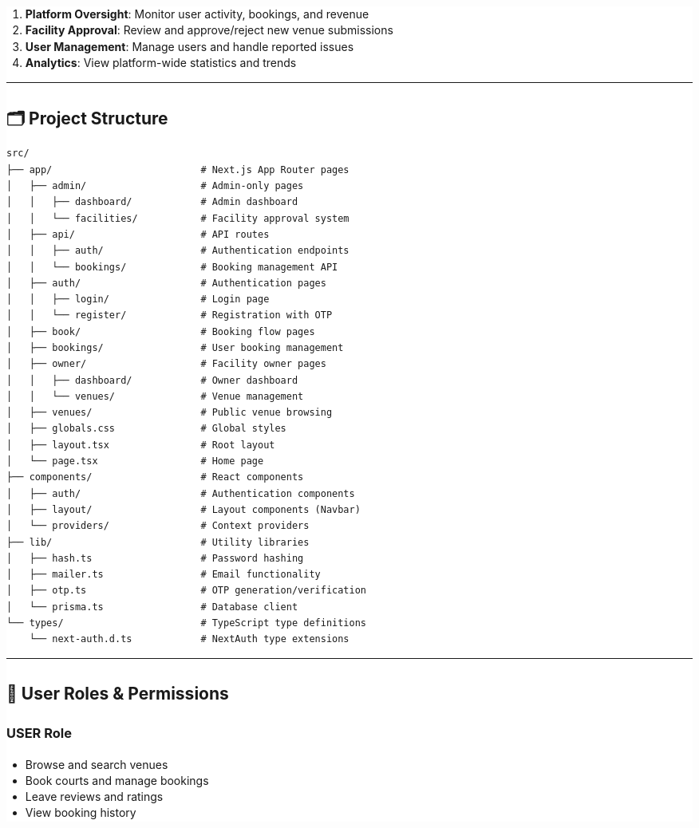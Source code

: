 1. **Platform Oversight**: Monitor user activity, bookings, and revenue
2. **Facility Approval**: Review and approve/reject new venue submissions
3. **User Management**: Manage users and handle reported issues
4. **Analytics**: View platform-wide statistics and trends

---

## 🗂️ Project Structure

```
src/
├── app/                          # Next.js App Router pages
│   ├── admin/                    # Admin-only pages
│   │   ├── dashboard/            # Admin dashboard
│   │   └── facilities/           # Facility approval system
│   ├── api/                      # API routes
│   │   ├── auth/                 # Authentication endpoints
│   │   └── bookings/             # Booking management API
│   ├── auth/                     # Authentication pages
│   │   ├── login/                # Login page
│   │   └── register/             # Registration with OTP
│   ├── book/                     # Booking flow pages
│   ├── bookings/                 # User booking management
│   ├── owner/                    # Facility owner pages
│   │   ├── dashboard/            # Owner dashboard
│   │   └── venues/               # Venue management
│   ├── venues/                   # Public venue browsing
│   ├── globals.css               # Global styles
│   ├── layout.tsx                # Root layout
│   └── page.tsx                  # Home page
├── components/                   # React components
│   ├── auth/                     # Authentication components
│   ├── layout/                   # Layout components (Navbar)
│   └── providers/                # Context providers
├── lib/                          # Utility libraries
│   ├── hash.ts                   # Password hashing
│   ├── mailer.ts                 # Email functionality
│   ├── otp.ts                    # OTP generation/verification
│   └── prisma.ts                 # Database client
└── types/                        # TypeScript type definitions
    └── next-auth.d.ts            # NextAuth type extensions
```

---

## 🔐 User Roles & Permissions

### **USER Role**
- Browse and search venues
- Book courts and manage bookings
- Leave reviews and ratings
- View booking history
